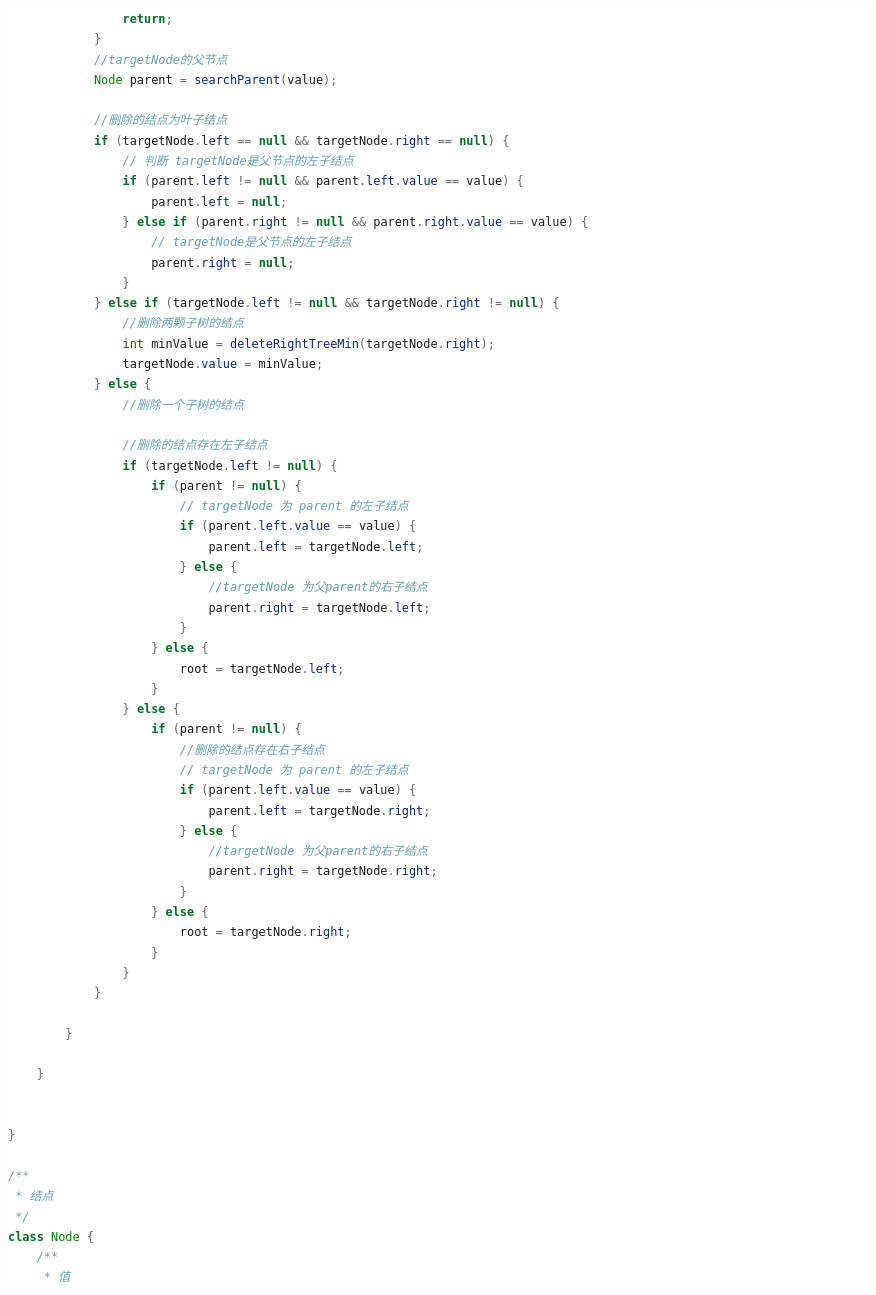 ```java
                return;
            }
            //targetNode的父节点
            Node parent = searchParent(value);

            //删除的结点为叶子结点
            if (targetNode.left == null && targetNode.right == null) {
                // 判断 targetNode是父节点的左子结点
                if (parent.left != null && parent.left.value == value) {
                    parent.left = null;
                } else if (parent.right != null && parent.right.value == value) {
                    // targetNode是父节点的左子结点
                    parent.right = null;
                }
            } else if (targetNode.left != null && targetNode.right != null) {
                //删除两颗子树的结点
                int minValue = deleteRightTreeMin(targetNode.right);
                targetNode.value = minValue;
            } else {
                //删除一个子树的结点

                //删除的结点存在左子结点
                if (targetNode.left != null) {
                    if (parent != null) {
                        // targetNode 为 parent 的左子结点
                        if (parent.left.value == value) {
                            parent.left = targetNode.left;
                        } else {
                            //targetNode 为父parent的右子结点
                            parent.right = targetNode.left;
                        }
                    } else {
                        root = targetNode.left;
                    }
                } else {
                    if (parent != null) {
                        //删除的结点存在右子结点
                        // targetNode 为 parent 的左子结点
                        if (parent.left.value == value) {
                            parent.left = targetNode.right;
                        } else {
                            //targetNode 为父parent的右子结点
                            parent.right = targetNode.right;
                        }
                    } else {
                        root = targetNode.right;
                    }
                }
            }

        }

    }


}

/**
 * 结点
 */
class Node {
    /**
     * 值
```